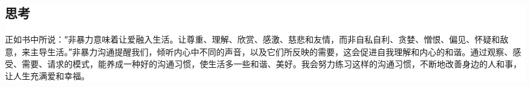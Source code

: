 ## 思考

正如书中所说：“非暴力意味着让爱融入生活。让尊重、理解、欣赏、感激、慈悲和友情，而非自私自利、贪婪、憎恨、偏见、怀疑和敌意，来主导生活。”非暴力沟通提醒我们，倾听内心中不同的声音，以及它们所反映的需要，这会促进自我理解和内心的和谐。通过观察、感受、需要、请求的模式，能养成一种好的沟通习惯，使生活多一些和谐、美好。我会努力练习这样的沟通习惯，不断地改善身边的人和事，让人生充满爱和幸福。
